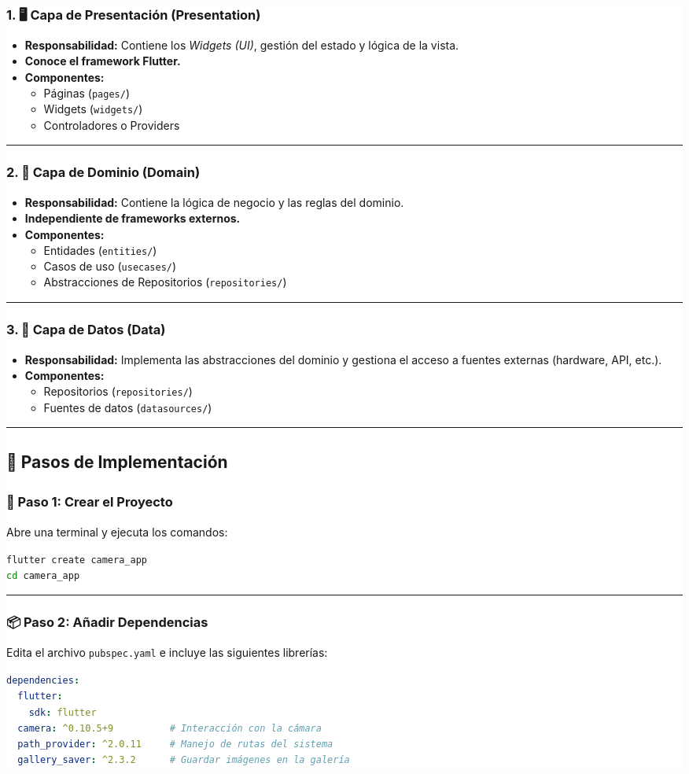 ### 1. 🖥️ Capa de Presentación (Presentation)
- **Responsabilidad:** Contiene los *Widgets (UI)*, gestión del estado y lógica de la vista.
- **Conoce el framework Flutter.**
- **Componentes:** 
  - Páginas (`pages/`)
  - Widgets (`widgets/`)
  - Controladores o Providers

---

### 2. 🧠 Capa de Dominio (Domain)
- **Responsabilidad:** Contiene la lógica de negocio y las reglas del dominio.
- **Independiente de frameworks externos.**
- **Componentes:**
  - Entidades (`entities/`)
  - Casos de uso (`usecases/`)
  - Abstracciones de Repositorios (`repositories/`)

---

### 3. 💾 Capa de Datos (Data)
- **Responsabilidad:** Implementa las abstracciones del dominio y gestiona el acceso a fuentes externas (hardware, API, etc.).
- **Componentes:**
  - Repositorios (`repositories/`)
  - Fuentes de datos (`datasources/`)

---

## 🚀 Pasos de Implementación

### 🧩 Paso 1: Crear el Proyecto

Abre una terminal y ejecuta los comandos:

```bash
flutter create camera_app
cd camera_app
```

---

### 📦 Paso 2: Añadir Dependencias

Edita el archivo `pubspec.yaml` e incluye las siguientes librerías:

```yaml
dependencies:
  flutter:
    sdk: flutter
  camera: ^0.10.5+9          # Interacción con la cámara
  path_provider: ^2.0.11     # Manejo de rutas del sistema
  gallery_saver: ^2.3.2      # Guardar imágenes en la galería
```
